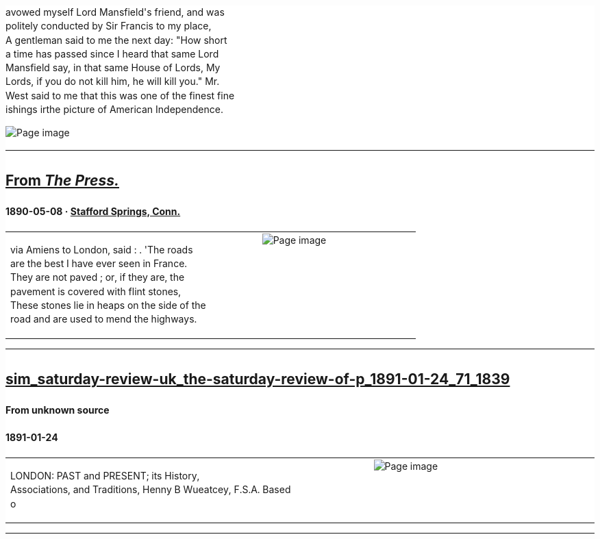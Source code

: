 avowed myself Lord Mansfield&#x27;s friend, and was  
politely conducted by Sir Francis to my place,  
A gentleman said to me the next day: &quot;How short  
a time has passed since I heard that same Lord  
Mansfield say, in that same House of Lords, My  
Lords, if you do not kill him, he will kill you.&quot; Mr.  
West said to me that this was one of the finest fine­  
ishings irthe picture of American Independence.
</td><td style="width: 50%; max-height: 75%; margin: auto; display: block;">
<img alt="Page image" src="https://tile.loc.gov/image-services/iiif/service:ndnp:dlc:batch_dlc_dry_ver01:data:sn83030213:00206530510:1856092401:0590/pct:154.86055134612283,209.60307298335468,47.412542318233115,50.192061459667094/!600,600/0/default.jpg"/>
</td>
</tr></table>

---

## [From _The Press._](https://www.loc.gov/resource/sn92051501/1890-05-08/ed-1/?sp=1)

#### 1890-05-08 &middot; [Stafford Springs, Conn.](http://dbpedia.org/resource/Stafford%2C_Connecticut)

<table style="width: 100%;"><tr><td style="width: 50%">

  
via Amiens to London, said : . &#x27;The roads  
are the best I have ever seen in France.  
They are not paved ; or, if they are, the  
pavement is covered with flint stones,  
These stones lie in heaps on the side of the  
road and are used to mend the highways.
</td><td style="width: 50%; max-height: 75%; margin: auto; display: block;">
<img alt="Page image" src="https://tile.loc.gov/image-services/iiif/service:ndnp:ct:batch_ct_animals_ver01:data:sn92051501:00271763633:1890050801:0283/pct:80.34041224234853,39.9732457740484,12.101811367895065,2.8943208074911833/!600,600/0/default.jpg"/>
</td>
</tr></table>

---

## [sim_saturday-review-uk_the-saturday-review-of-p_1891-01-24_71_1839](https://archive.org/details/sim_saturday-review-uk_the-saturday-review-of-p_1891-01-24_71_1839/page/n33/mode/1up?view=theater)

#### From unknown source

#### 1891-01-24

<table style="width: 100%;"><tr><td style="width: 50%">

  
  
LONDON: PAST and PRESENT; its History,  
Associations, and Traditions, Henny B Wueatcey, F.S.A. Based o
</td><td style="width: 50%; max-height: 75%; margin: auto; display: block;">
<img alt="Page image" src="https://iiif.archive.org/image/iiif/2/sim_saturday-review-uk_the-saturday-review-of-p_1891-01-24_71_1839%2Fsim_saturday-review-uk_the-saturday-review-of-p_1891-01-24_71_1839_jp2.zip%2Fsim_saturday-review-uk_the-saturday-review-of-p_1891-01-24_71_1839_jp2%2Fsim_saturday-review-uk_the-saturday-review-of-p_1891-01-24_71_1839_0033.jp2/pct:19.472361809045225,29.98788368336026,36.494974874371856,1.7366720516962844/600,/0/default.jpg"/>
</td>
</tr></table>

---